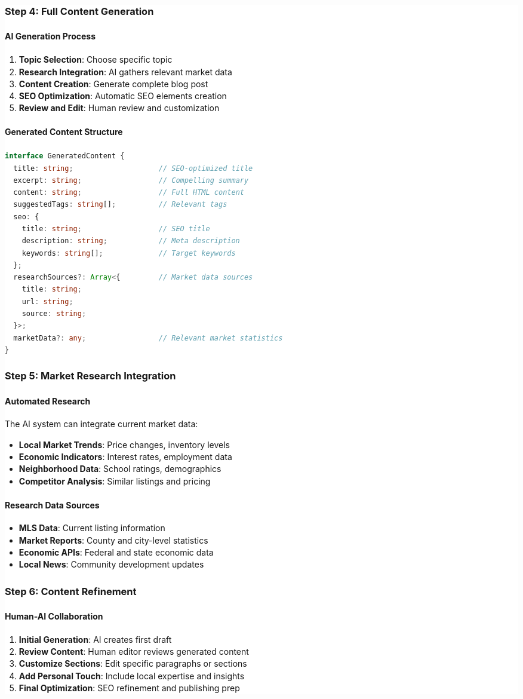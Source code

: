 ### Step 4: Full Content Generation
#### AI Generation Process
1. **Topic Selection**: Choose specific topic
2. **Research Integration**: AI gathers relevant market data
3. **Content Creation**: Generate complete blog post
4. **SEO Optimization**: Automatic SEO elements creation
5. **Review and Edit**: Human review and customization

#### Generated Content Structure
```typescript
interface GeneratedContent {
  title: string;                    // SEO-optimized title
  excerpt: string;                  // Compelling summary
  content: string;                  // Full HTML content
  suggestedTags: string[];          // Relevant tags
  seo: {
    title: string;                  // SEO title
    description: string;            // Meta description
    keywords: string[];             // Target keywords
  };
  researchSources?: Array<{         // Market data sources
    title: string;
    url: string;
    source: string;
  }>;
  marketData?: any;                 // Relevant market statistics
}
```

### Step 5: Market Research Integration
#### Automated Research
The AI system can integrate current market data:
- **Local Market Trends**: Price changes, inventory levels
- **Economic Indicators**: Interest rates, employment data
- **Neighborhood Data**: School ratings, demographics
- **Competitor Analysis**: Similar listings and pricing

#### Research Data Sources
- **MLS Data**: Current listing information
- **Market Reports**: County and city-level statistics
- **Economic APIs**: Federal and state economic data
- **Local News**: Community development updates

### Step 6: Content Refinement
#### Human-AI Collaboration
1. **Initial Generation**: AI creates first draft
2. **Review Content**: Human editor reviews generated content
3. **Customize Sections**: Edit specific paragraphs or sections
4. **Add Personal Touch**: Include local expertise and insights
5. **Final Optimization**: SEO refinement and publishing prep
